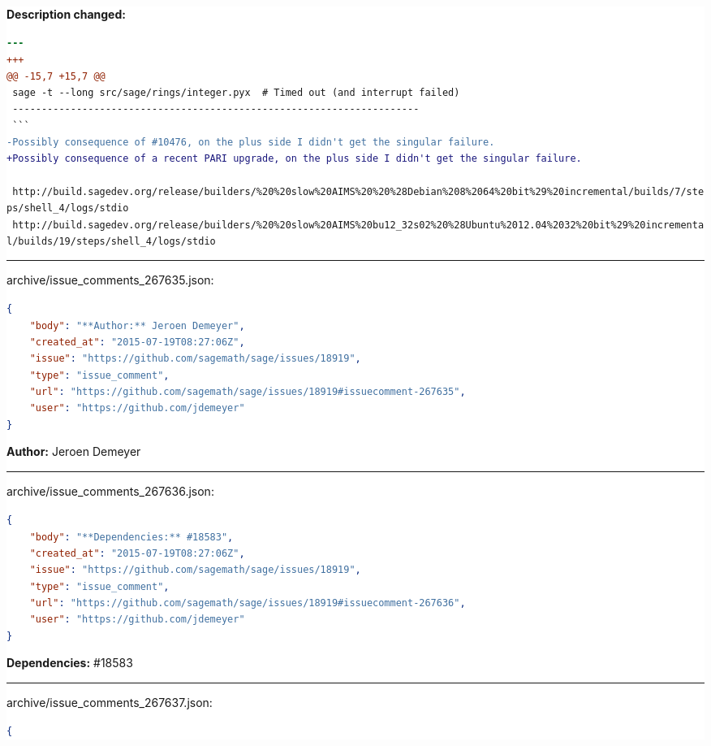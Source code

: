 **Description changed:**
``````diff
--- 
+++ 
@@ -15,7 +15,7 @@
 sage -t --long src/sage/rings/integer.pyx  # Timed out (and interrupt failed)
 ----------------------------------------------------------------------
 ```
-Possibly consequence of #10476, on the plus side I didn't get the singular failure.
+Possibly consequence of a recent PARI upgrade, on the plus side I didn't get the singular failure.
 
 http://build.sagedev.org/release/builders/%20%20slow%20AIMS%20%20%28Debian%208%2064%20bit%29%20incremental/builds/7/steps/shell_4/logs/stdio
 http://build.sagedev.org/release/builders/%20%20slow%20AIMS%20bu12_32s02%20%28Ubuntu%2012.04%2032%20bit%29%20incremental/builds/19/steps/shell_4/logs/stdio
``````




---

archive/issue_comments_267635.json:
```json
{
    "body": "**Author:** Jeroen Demeyer",
    "created_at": "2015-07-19T08:27:06Z",
    "issue": "https://github.com/sagemath/sage/issues/18919",
    "type": "issue_comment",
    "url": "https://github.com/sagemath/sage/issues/18919#issuecomment-267635",
    "user": "https://github.com/jdemeyer"
}
```

**Author:** Jeroen Demeyer



---

archive/issue_comments_267636.json:
```json
{
    "body": "**Dependencies:** #18583",
    "created_at": "2015-07-19T08:27:06Z",
    "issue": "https://github.com/sagemath/sage/issues/18919",
    "type": "issue_comment",
    "url": "https://github.com/sagemath/sage/issues/18919#issuecomment-267636",
    "user": "https://github.com/jdemeyer"
}
```

**Dependencies:** #18583



---

archive/issue_comments_267637.json:
```json
{
```